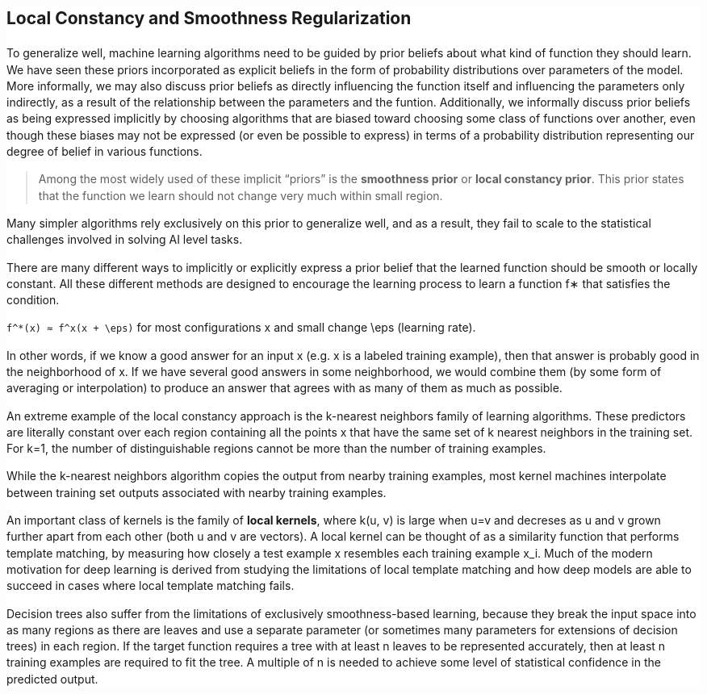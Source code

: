 ## Local Constancy and Smoothness Regularization

To generalize well, machine learning algorithms need to be guided by prior beliefs about what kind of function they should learn. We have seen these priors incorporated as explicit beliefs in the form of
probability distributions over parameters of the model. More informally, we may also discuss prior beliefs as directly influencing the function itself and influencing the parameters only indirectly, as a
result of the relationship between the parameters and the funtion.
Additionally, we informally discuss prior beliefs as being expressed implicitly by choosing algorithms that are biased toward choosing some class of functions over another, even though these biases may
not be expressed (or even be possible to express) in terms of a probability distribution representing our degree of belief in various functions.

> Among the most widely used of these implicit “priors” is the **smoothness prior** or **local constancy prior**. This prior states that the function we learn should not change very much within small region.

Many simpler algorithms rely exclusively on this prior to generalize well, and as a result, they fail to scale to the statistical challenges involved in solving AI level tasks.


There are many different ways to implicitly or explicitly express a prior belief that the learned function should be smooth or locally constant. All these different methods are designed to encourage the
learning process to learn a function f∗ that satisfies the condition.

`f^*(x) ≈ f^x(x + \eps)` for most configurations x and small change \eps (learning rate).

In other words, if we know a good answer for an input x (e.g. x is a labeled training example), then that answer is probably good in the neighborhood of x.  If we have several good answers in some
neighborhood, we would combine them (by some form of averaging or interpolation) to produce an answer that agrees with as many of them as much as possible.

An extreme example of the local constancy approach is the k-nearest neighbors family of learning algorithms. These predictors are literally constant over each region containing all the points x that have
the same set of k nearest neighbors in the training set. For k=1, the number of distinguishable regions cannot be more than the number of training examples.


While the k-nearest neighbors algorithm copies the output from nearby training examples, most kernel machines interpolate between training set outputs associated with nearby training examples.

An important class of kernels is the family of **local kernels**, where k(u, v) is large when u=v and decreses as u and v grown further apart from each other (both u and v are vectors). A local kernel
can be thought of as a similarity function that performs template matching, by measuring how closely a test example x resembles each training example x_i. Much of the modern motivation for deep learning
is derived from studying the limitations of local template matching and how deep models are able to succeed in cases where local template matching fails. 


Decision trees also suffer from the limitations of exclusively smoothness-based learning, because they break the input space into as many regions as there are leaves and use a separate parameter (or
sometimes many parameters for extensions of decision trees) in each region. If the target function requires a tree with at least n leaves to be represented accurately, then at least n training examples
are required to fit the tree. A multiple of n is needed to achieve some level of statistical confidence in the predicted output.
